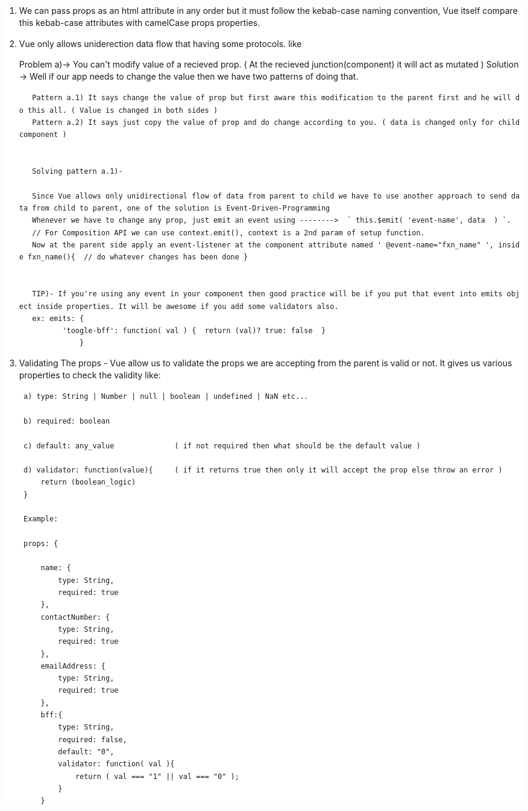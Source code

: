 1. We can pass props as an html attribute in any order but it must follow the kebab-case naming convention, Vue itself compare this kebab-case attributes with camelCase props properties.
2. Vue only allows uniderection data flow that having some protocols. like 
  
   Problem a)-> You can't modify value of a recieved prop. ( At the recieved junction(component) it will act as mutated )
   Solution  -> Well if our app needs to change the value then we have two patterns of doing that.

          Pattern a.1) It says change the value of prop but first aware this modification to the parent first and he will do this all. ( Value is changed in both sides )
          Pattern a.2) It says just copy the value of prop and do change according to you. ( data is changed only for child component )   


          Solving pattern a.1)-

          Since Vue allows only unidirectional flow of data from parent to child we have to use another approach to send data from child to parent, one of the solution is Event-Driven-Programming
          Whenever we have to change any prop, just emit an event using -------->  ` this.$emit( 'event-name', data  ) `.
          // For Composition API we can use context.emit(), context is a 2nd param of setup function.
          Now at the parent side apply an event-listener at the component attribute named ' @event-name="fxn_name" ', inside fxn_name(){  // do whatever changes has been done }


          TIP)- If you're using any event in your component then good practice will be if you put that event into emits object inside properties. It will be awesome if you add some validators also.
          ex: emits: {
                 'toogle-bff': function( val ) {  return (val)? true: false  }
                     }          


3. Validating The props - Vue allow us to validate the props we are accepting from the parent is valid or not. It gives us various properties to check the validity like:
       
        a) type: String | Number | null | boolean | undefined | NaN etc...
       
        b) required: boolean 
       
        c) default: any_value              ( if not required then what should be the default value )
       
        d) validator: function(value){     ( if it returns true then only it will accept the prop else throw an error )
            return (boolean_logic) 
        }

        Example: 

        props: {

            name: {
                type: String,
                required: true
            },
            contactNumber: {
                type: String,
                required: true
            },
            emailAddress: {
                type: String,
                required: true
            },
            bff:{
                type: String,
                required: false,
                default: "0",
                validator: function( val ){
                    return ( val === "1" || val === "0" );
                }
            }

